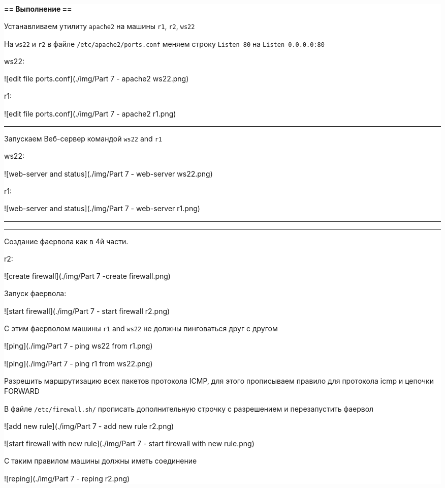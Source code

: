 **== Выполнение ==**

Устанавливаем утилиту `apache2` на машины `r1`, `r2`, `ws22`

На `ws22` и `r2` в файле `/etc/apache2/ports.conf` меняем строку `Listen 80` на `Listen 0.0.0.0:80`

ws22:

![edit file ports.conf](./img/Part 7 - apache2 ws22.png)

r1:

![edit file ports.conf](./img/Part 7 - apache2 r1.png)
___________________

Запускаем Веб-сервер командой `ws22` and `r1`

ws22:

![web-server and status](./img/Part 7 - web-server ws22.png)

r1:

![web-server and status](./img/Part 7 - web-server r1.png)

_______________
_______________

Создание фаервола как в 4й части.

r2:

![create firewall](./img/Part 7 -create firewall.png)

Запуск фаервола:

![start firewall](./img/Part 7 - start firewall r2.png)

С этим фаерволом машины `r1` and `ws22` не должны пинговаться друг с другом

![ping](./img/Part 7 - ping ws22 from r1.png)

![ping](./img/Part 7 - ping r1 from ws22.png)

Разрешить маршрутизацию всех пакетов протокола ICMP, для этого прописываем правило для протокола icmp и цепочки FORWARD

В файле `/etc/firewall.sh/` прописать дополнительную строчку с разрешением и перезапустить фаервол

![add new rule](./img/Part 7 - add new rule r2.png)

![start firewall with new rule](./img/Part 7 - start firewall with new rule.png)

C таким правилом машины должны иметь соединение

![reping](./img/Part 7 - reping r2.png)
